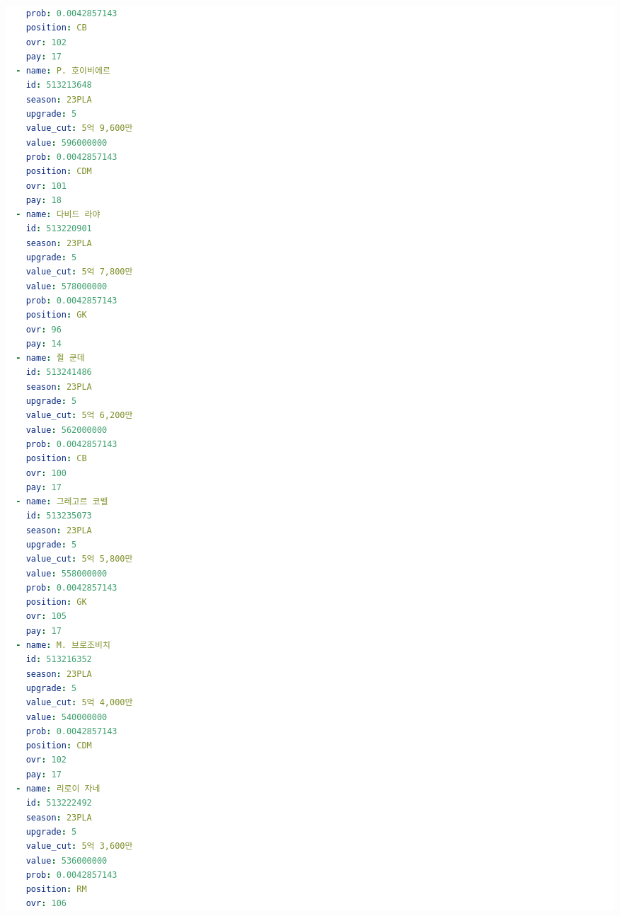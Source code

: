 ```yaml
    prob: 0.0042857143
    position: CB
    ovr: 102
    pay: 17
  - name: P. 호이비에르
    id: 513213648
    season: 23PLA
    upgrade: 5
    value_cut: 5억 9,600만
    value: 596000000
    prob: 0.0042857143
    position: CDM
    ovr: 101
    pay: 18
  - name: 다비드 라야
    id: 513220901
    season: 23PLA
    upgrade: 5
    value_cut: 5억 7,800만
    value: 578000000
    prob: 0.0042857143
    position: GK
    ovr: 96
    pay: 14
  - name: 쥘 쿤데
    id: 513241486
    season: 23PLA
    upgrade: 5
    value_cut: 5억 6,200만
    value: 562000000
    prob: 0.0042857143
    position: CB
    ovr: 100
    pay: 17
  - name: 그레고르 코벨
    id: 513235073
    season: 23PLA
    upgrade: 5
    value_cut: 5억 5,800만
    value: 558000000
    prob: 0.0042857143
    position: GK
    ovr: 105
    pay: 17
  - name: M. 브로조비치
    id: 513216352
    season: 23PLA
    upgrade: 5
    value_cut: 5억 4,000만
    value: 540000000
    prob: 0.0042857143
    position: CDM
    ovr: 102
    pay: 17
  - name: 리로이 자네
    id: 513222492
    season: 23PLA
    upgrade: 5
    value_cut: 5억 3,600만
    value: 536000000
    prob: 0.0042857143
    position: RM
    ovr: 106
```